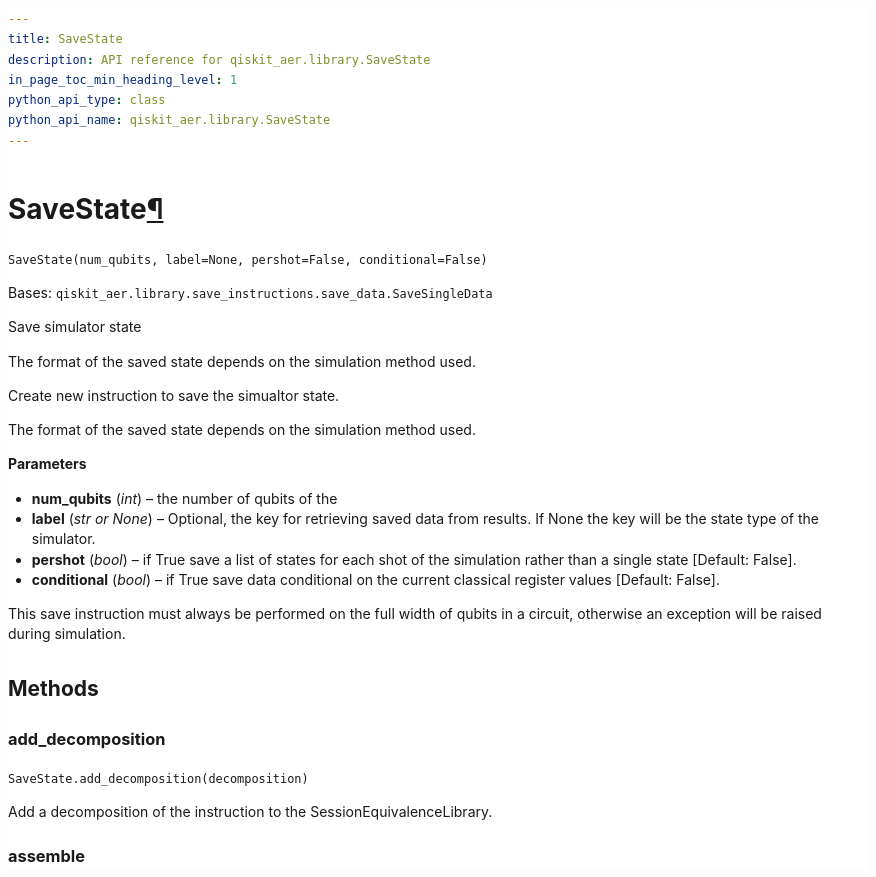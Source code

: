 ```yaml
---
title: SaveState
description: API reference for qiskit_aer.library.SaveState
in_page_toc_min_heading_level: 1
python_api_type: class
python_api_name: qiskit_aer.library.SaveState
---
```


# SaveState[¶](#savestate "Permalink to this headline")

<span id="qiskit_aer.library.SaveState" />

`SaveState(num_qubits, label=None, pershot=False, conditional=False)`

Bases: `qiskit_aer.library.save_instructions.save_data.SaveSingleData`

Save simulator state

The format of the saved state depends on the simulation method used.

Create new instruction to save the simualtor state.

The format of the saved state depends on the simulation method used.

**Parameters**

*   **num\_qubits** (*int*) – the number of qubits of the
*   **label** (*str or None*) – Optional, the key for retrieving saved data from results. If None the key will be the state type of the simulator.
*   **pershot** (*bool*) – if True save a list of states for each shot of the simulation rather than a single state \[Default: False].
*   **conditional** (*bool*) – if True save data conditional on the current classical register values \[Default: False].

<Admonition title="Note" type="note">
  This save instruction must always be performed on the full width of qubits in a circuit, otherwise an exception will be raised during simulation.
</Admonition>

## Methods

### add\_decomposition

<span id="qiskit_aer.library.SaveState.add_decomposition" />

`SaveState.add_decomposition(decomposition)`

Add a decomposition of the instruction to the SessionEquivalenceLibrary.

### assemble

<span id="qiskit_aer.library.SaveState.assemble" />
